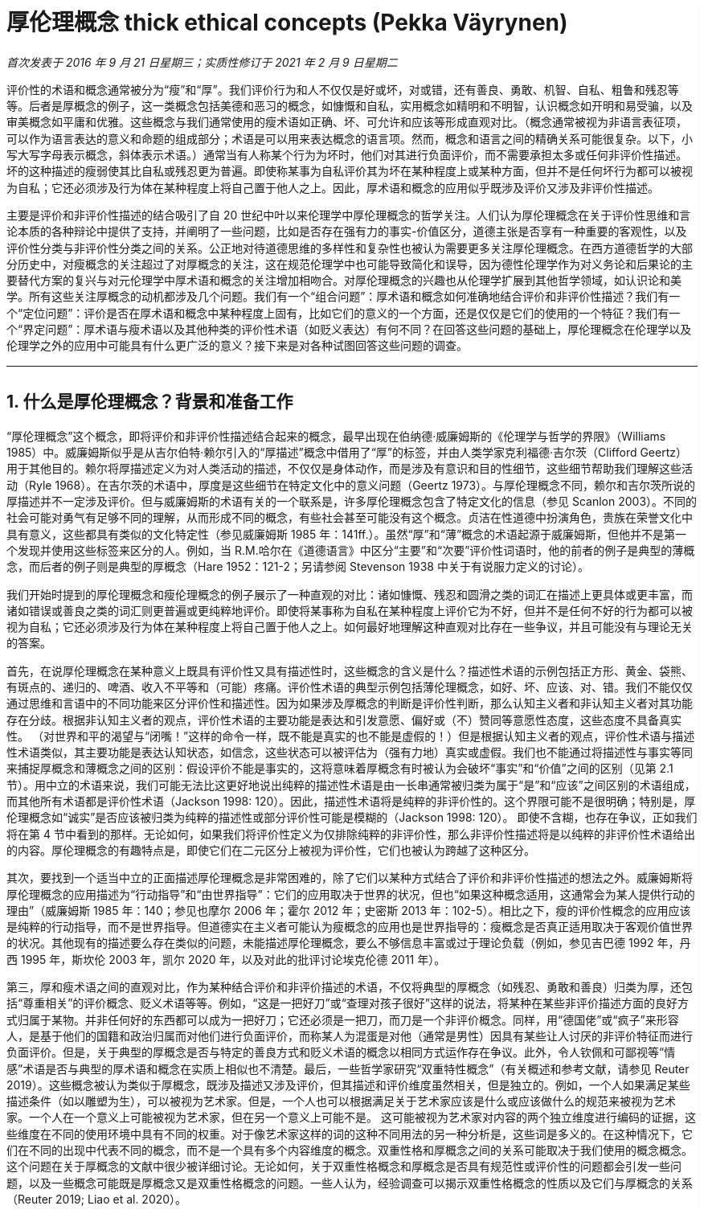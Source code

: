 # 厚伦理概念 thick ethical concepts (Pekka Väyrynen)

*首次发表于 2016 年 9 月 21 日星期三；实质性修订于 2021 年 2 月 9 日星期二*

评价性的术语和概念通常被分为“瘦”和“厚”。我们评价行为和人不仅仅是好或坏，对或错，还有善良、勇敢、机智、自私、粗鲁和残忍等等。后者是厚概念的例子，这一类概念包括美德和恶习的概念，如慷慨和自私，实用概念如精明和不明智，认识概念如开明和易受骗，以及审美概念如平庸和优雅。这些概念与我们通常使用的瘦术语如正确、坏、可允许和应该等形成直观对比。（概念通常被视为非语言表征项，可以作为语言表达的意义和命题的组成部分；术语是可以用来表达概念的语言项。然而，概念和语言之间的精确关系可能很复杂。以下，小写大写字母表示概念，斜体表示术语。）通常当有人称某个行为为坏时，他们对其进行负面评价，而不需要承担太多或任何非评价性描述。坏的这种描述的瘦弱使其比自私或残忍更为普遍。即使称某事为自私评价其为坏在某种程度上或某种方面，但并不是任何坏行为都可以被视为自私；它还必须涉及行为体在某种程度上将自己置于他人之上。因此，厚术语和概念的应用似乎既涉及评价又涉及非评价性描述。

主要是评价和非评价性描述的结合吸引了自 20 世纪中叶以来伦理学中厚伦理概念的哲学关注。人们认为厚伦理概念在关于评价性思维和言论本质的各种辩论中提供了支持，并阐明了一些问题，比如是否存在强有力的事实-价值区分，道德主张是否享有一种重要的客观性，以及评价性分类与非评价性分类之间的关系。公正地对待道德思维的多样性和复杂性也被认为需要更多关注厚伦理概念。在西方道德哲学的大部分历史中，对瘦概念的关注超过了对厚概念的关注，这在规范伦理学中也可能导致简化和误导，因为德性伦理学作为对义务论和后果论的主要替代方案的复兴与对元伦理学中厚术语和概念的关注增加相吻合。对厚伦理概念的兴趣也从伦理学扩展到其他哲学领域，如认识论和美学。所有这些关注厚概念的动机都涉及几个问题。我们有一个“组合问题”：厚术语和概念如何准确地结合评价和非评价性描述？我们有一个“定位问题”：评价是否在厚术语和概念中某种程度上固有，比如它们的意义的一个方面，还是仅仅是它们的使用的一个特征？我们有一个“界定问题”：厚术语与瘦术语以及其他种类的评价性术语（如贬义表达）有何不同？在回答这些问题的基础上，厚伦理概念在伦理学以及伦理学之外的应用中可能具有什么更广泛的意义？接下来是对各种试图回答这些问题的调查。

***

## 1. 什么是厚伦理概念？背景和准备工作

“厚伦理概念”这个概念，即将评价和非评价性描述结合起来的概念，最早出现在伯纳德·威廉姆斯的《伦理学与哲学的界限》（Williams 1985）中。威廉姆斯似乎是从吉尔伯特·赖尔引入的“厚描述”概念中借用了“厚”的标签，并由人类学家克利福德·吉尔茨（Clifford Geertz）用于其他目的。赖尔将厚描述定义为对人类活动的描述，不仅仅是身体动作，而是涉及有意识和目的性细节，这些细节帮助我们理解这些活动（Ryle 1968）。在吉尔茨的术语中，厚度是这些细节在特定文化中的意义问题（Geertz 1973）。与厚伦理概念不同，赖尔和吉尔茨所说的厚描述并不一定涉及评价。但与威廉姆斯的术语有关的一个联系是，许多厚伦理概念包含了特定文化的信息（参见 Scanlon 2003）。不同的社会可能对勇气有足够不同的理解，从而形成不同的概念，有些社会甚至可能没有这个概念。贞洁在性道德中扮演角色，贵族在荣誉文化中具有意义，这些都具有类似的文化特定性（参见威廉姆斯 1985 年：141ff.）。虽然“厚”和“薄”概念的术语起源于威廉姆斯，但他并不是第一个发现并使用这些标签来区分的人。例如，当 R.M.哈尔在《道德语言》中区分“主要”和“次要”评价性词语时，他的前者的例子是典型的薄概念，而后者的例子则是典型的厚概念（Hare 1952：121-2；另请参阅 Stevenson 1938 中关于有说服力定义的讨论）。

我们开始时提到的厚伦理概念和瘦伦理概念的例子展示了一种直观的对比：诸如慷慨、残忍和圆滑之类的词汇在描述上更具体或更丰富，而诸如错误或善良之类的词汇则更普遍或更纯粹地评价。即使将某事称为自私在某种程度上评价它为不好，但并不是任何不好的行为都可以被视为自私；它还必须涉及行为体在某种程度上将自己置于他人之上。如何最好地理解这种直观对比存在一些争议，并且可能没有与理论无关的答案。

首先，在说厚伦理概念在某种意义上既具有评价性又具有描述性时，这些概念的含义是什么？描述性术语的示例包括正方形、黄金、袋熊、有斑点的、递归的、啤酒、收入不平等和（可能）疼痛。评价性术语的典型示例包括薄伦理概念，如好、坏、应该、对、错。我们不能仅仅通过思维和言语中的不同功能来区分评价性和描述性。因为如果涉及厚概念的判断是评价性判断，那么认知主义者和非认知主义者对其功能存在分歧。根据非认知主义者的观点，评价性术语的主要功能是表达和引发意愿、偏好或（不）赞同等意愿性态度，这些态度不具备真实性。 （对世界和平的渴望与“闭嘴！”这样的命令一样，既不能是真实的也不能是虚假的！）但是根据认知主义者的观点，评价性术语与描述性术语类似，其主要功能是表达认知状态，如信念，这些状态可以被评估为（强有力地）真实或虚假。我们也不能通过将描述性与事实等同来捕捉厚概念和薄概念之间的区别：假设评价不能是事实的，这将意味着厚概念有时被认为会破坏“事实”和“价值”之间的区别（见第 2.1 节）。用中立的术语来说，我们可能无法比这更好地说出纯粹的描述性术语是由一长串通常被归类为属于“是”和“应该”之间区别的术语组成，而其他所有术语都是评价性术语（Jackson 1998: 120）。因此，描述性术语将是纯粹的非评价性的。这个界限可能不是很明确；特别是，厚伦理概念如“诚实”是否应该被归类为纯粹的描述性或部分评价性可能是模糊的（Jackson 1998: 120）。 即使不含糊，也存在争议，正如我们将在第 4 节中看到的那样。无论如何，如果我们将评价性定义为仅排除纯粹的非评价性，那么非评价性描述将是以纯粹的非评价性术语给出的内容。厚伦理概念的有趣特点是，即使它们在二元区分上被视为评价性，它们也被认为跨越了这种区分。

其次，要找到一个适当中立的正面描述厚伦理概念是非常困难的，除了它们以某种方式结合了评价和非评价性描述的想法之外。威廉姆斯将厚伦理概念的应用描述为“行动指导”和“由世界指导”：它们的应用取决于世界的状况，但也“如果这种概念适用，这通常会为某人提供行动的理由”（威廉姆斯 1985 年：140；参见也摩尔 2006 年；霍尔 2012 年；史密斯 2013 年：102-5）。相比之下，瘦的评价性概念的应用应该是纯粹的行动指导，而不是世界指导。但道德实在主义者可能认为瘦概念的应用也是世界指导的：瘦概念是否真正适用取决于客观价值世界的状况。其他现有的描述要么存在类似的问题，未能描述厚伦理概念，要么不够信息丰富或过于理论负载（例如，参见吉巴德 1992 年，丹西 1995 年，斯坎伦 2003 年，凯尔 2020 年，以及对此的批评讨论埃克伦德 2011 年）。

第三，厚和瘦术语之间的直观对比，作为某种结合评价和非评价描述的术语，不仅将典型的厚概念（如残忍、勇敢和善良）归类为厚，还包括“尊重相关”的评价概念、贬义术语等等。例如，“这是一把好刀”或“查理对孩子很好”这样的说法，将某种在某些非评价描述方面的良好方式归属于某物。并非任何好的东西都可以成为一把好刀；它还必须是一把刀，而刀是一个非评价概念。同样，用“德国佬”或“疯子”来形容人，是基于他们的国籍和政治归属而对他们进行负面评价，而称某人为混蛋是对他（通常是男性）因具有某些让人讨厌的非评价特征而进行负面评价。但是，关于典型的厚概念是否与特定的善良方式和贬义术语的概念以相同方式运作存在争议。此外，令人钦佩和可鄙视等“情感”术语是否与典型的厚术语和概念在实质上相似也不清楚。最后，一些哲学家研究“双重特性概念”（有关概述和参考文献，请参见 Reuter 2019）。这些概念被认为类似于厚概念，既涉及描述又涉及评价，但其描述和评价维度虽然相关，但是独立的。例如，一个人如果满足某些描述条件（如以雕塑为生），可以被视为艺术家。但是，一个人也可以根据满足关于艺术家应该是什么或应该做什么的规范来被视为艺术家。一个人在一个意义上可能被视为艺术家，但在另一个意义上可能不是。 这可能被视为艺术家对内容的两个独立维度进行编码的证据，这些维度在不同的使用环境中具有不同的权重。对于像艺术家这样的词的这种不同用法的另一种分析是，这些词是多义的。在这种情况下，它们在不同的出现中代表不同的概念，而不是一个具有多个内容维度的概念。双重性格和厚概念之间的关系可能取决于我们使用的概念概念。这个问题在关于厚概念的文献中很少被详细讨论。无论如何，关于双重性格概念和厚概念是否具有规范性或评价性的问题都会引发一些问题，以及一些概念可能既是厚概念又是双重性格概念的问题。一些人认为，经验调查可以揭示双重性格概念的性质以及它们与厚概念的关系（Reuter 2019; Liao et al. 2020）。
